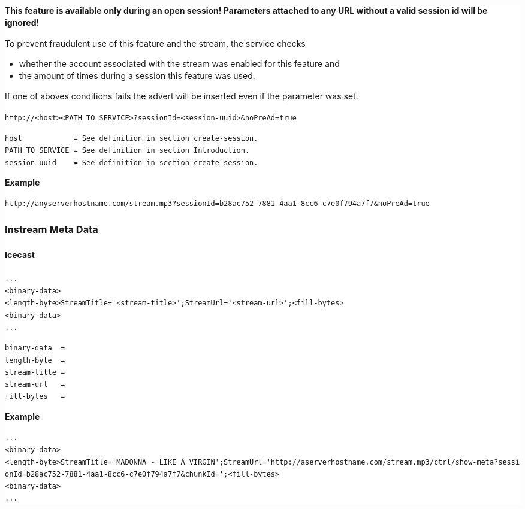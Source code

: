 **This feature is available only during an open session! Parameters attached to any URL without a valid session id will be ignored!**

To prevent fraudulent use of this feature and the stream, the service checks

* whether the account associated with the stream was enabled for this feature and
* the amount of times during a session this feature was used.

If one of aboves conditions fails the advert will be inserted even if the parameter was set.

```http
http://<host><PATH_TO_SERVICE>?sessionId=<session-uuid>&noPreAd=true
```

```text
host            = See definition in section create-session.
PATH_TO_SERVICE = See definition in section Introduction.
session-uuid    = See definition in section create-session.
```

**Example**

```http
http://anyserverhostname.com/stream.mp3?sessionId=b28ac752-7881-4aa1-8cc6-c7e0f794a7f7&noPreAd=true
```

### Instream Meta Data

#### Icecast

```http
...
<binary-data>
<length-byte>StreamTitle='<stream-title>';StreamUrl='<stream-url>';<fill-bytes>
<binary-data>
...
```

```text
binary-data  =
length-byte  =
stream-title =
stream-url   =
fill-bytes   =
```

**Example**

```http
...
<binary-data>
<length-byte>StreamTitle='MADONNA - LIKE A VIRGIN';StreamUrl='http://aserverhostname.com/stream.mp3/ctrl/show-meta?sessionId=b28ac752-7881-4aa1-8cc6-c7e0f794a7f7&chunkId=';<fill-bytes>
<binary-data>
...
```

